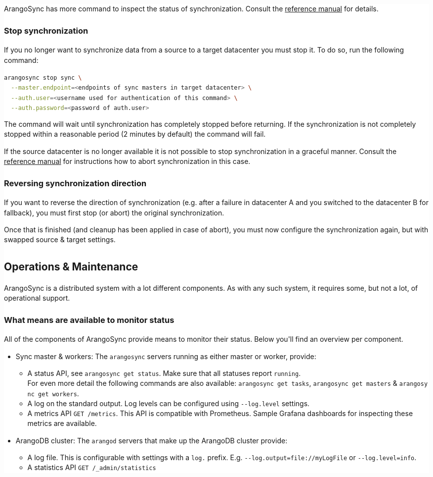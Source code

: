 ArangoSync has more command to inspect the status of synchronization.
Consult the [reference manual](administration-dc2-dc.html#inspect-status) for details.

### Stop synchronization

If you no longer want to synchronize data from a source to a target datacenter
you must stop it. To do so, run the following command:

```bash
arangosync stop sync \
  --master.endpoint=<endpoints of sync masters in target datacenter> \
  --auth.user=<username used for authentication of this command> \
  --auth.password=<password of auth.user>
```

The command will wait until synchronization has completely stopped before returning.
If the synchronization is not completely stopped within a reasonable period (2 minutes by default)
the command will fail.

If the source datacenter is no longer available it is not possible to stop synchronization in
a graceful manner. Consult the [reference manual](administration-dc2-dc.html#stopping-synchronization)
for instructions how to abort synchronization in this case.

### Reversing synchronization direction

If you want to reverse the direction of synchronization (e.g. after a failure
in datacenter A and you switched to the datacenter B for fallback), you
must first stop (or abort) the original synchronization.

Once that is finished (and cleanup has been applied in case of abort),
you must now configure the synchronization again, but with swapped
source & target settings.

## Operations & Maintenance

ArangoSync is a distributed system with a lot different components.
As with any such system, it requires some, but not a lot, of operational
support.

### What means are available to monitor status

All of the components of ArangoSync provide means to monitor their status.
Below you'll find an overview per component.

- Sync master & workers: The `arangosync` servers running as either master
  or worker, provide:
  - A status API, see `arangosync get status`. Make sure that all statuses report `running`.
    <br/>For even more detail the following commands are also available:
    `arangosync get tasks`, `arangosync get masters` & `arangosync get workers`.
  - A log on the standard output. Log levels can be configured using `--log.level` settings.
  - A metrics API `GET /metrics`. This API is compatible with Prometheus.
    Sample Grafana dashboards for inspecting these metrics are available.

- ArangoDB cluster: The `arangod` servers that make up the ArangoDB cluster
  provide:
  - A log file. This is configurable with settings with a `log.` prefix.
  E.g. `--log.output=file://myLogFile` or `--log.level=info`.
  - A statistics API `GET /_admin/statistics`
